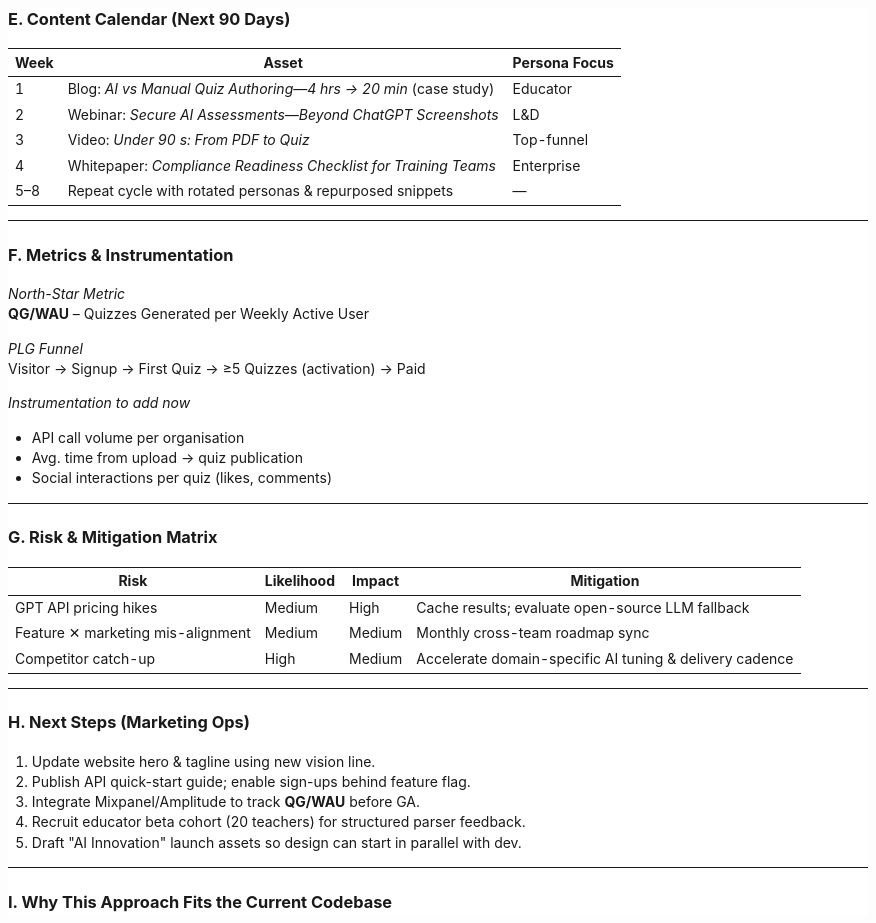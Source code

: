 ### E. Content Calendar (Next 90 Days)

| Week | Asset | Persona Focus |
|------|-------|---------------|
| 1 | Blog: *AI vs Manual Quiz Authoring—4 hrs → 20 min* (case study) | Educator |
| 2 | Webinar: *Secure AI Assessments—Beyond ChatGPT Screenshots* | L&D |
| 3 | Video: *Under 90 s: From PDF to Quiz* | Top-funnel |
| 4 | Whitepaper: *Compliance Readiness Checklist for Training Teams* | Enterprise |
| 5–8 | Repeat cycle with rotated personas & repurposed snippets | — |

---

### F. Metrics & Instrumentation

*North-Star Metric*  
**QG/WAU** – Quizzes Generated per Weekly Active User

*PLG Funnel*  
Visitor → Signup → First Quiz → ≥5 Quizzes (activation) → Paid

*Instrumentation to add now*  
- API call volume per organisation  
- Avg. time from upload → quiz publication  
- Social interactions per quiz (likes, comments)

---

### G. Risk & Mitigation Matrix

| Risk | Likelihood | Impact | Mitigation |
|------|------------|--------|------------|
| GPT API pricing hikes | Medium | High | Cache results; evaluate open-source LLM fallback |
| Feature ✕ marketing mis-alignment | Medium | Medium | Monthly cross-team roadmap sync |
| Competitor catch-up | High | Medium | Accelerate domain-specific AI tuning & delivery cadence |

---

### H. Next Steps (Marketing Ops)

1. Update website hero & tagline using new vision line.  
2. Publish API quick-start guide; enable sign-ups behind feature flag.  
3. Integrate Mixpanel/Amplitude to track **QG/WAU** before GA.  
4. Recruit educator beta cohort (20 teachers) for structured parser feedback.  
5. Draft "AI Innovation" launch assets so design can start in parallel with dev.

---

### I. Why This Approach Fits the Current Codebase
